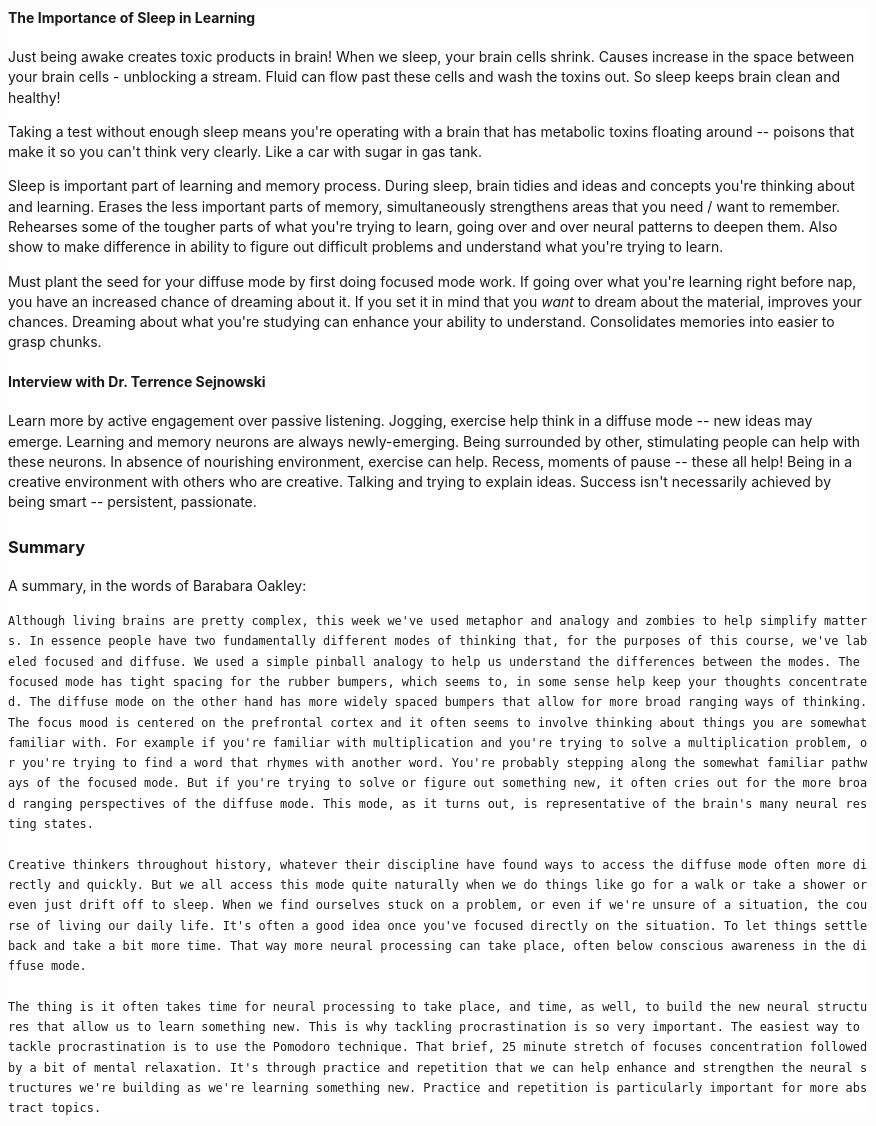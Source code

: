 #### The Importance of Sleep in Learning

Just being awake creates toxic products in brain! When we sleep, your brain cells shrink. Causes increase in the space between your brain cells - unblocking a stream. Fluid can flow past these cells and wash the toxins out. So sleep keeps brain clean and healthy!

Taking a test without enough sleep means you're operating with a brain that has metabolic toxins floating around -- poisons that make it so you can't think very clearly. Like a car with sugar in gas tank.

Sleep is important part of learning and memory process. During sleep, brain tidies and ideas and concepts you're thinking about and learning. Erases the less important parts of memory, simultaneously strengthens areas that you need / want to remember. Rehearses some of the tougher parts of what you're trying to learn, going over and over neural patterns to deepen them. Also show to make difference in ability to figure out difficult problems and understand what you're trying to learn.

Must plant the seed for your diffuse mode by first doing focused mode work. If going over what you're learning right before nap, you have an increased chance of dreaming about it. If you set it in mind that you _want_ to dream about the material, improves your chances. Dreaming about what you're studying can enhance your ability to understand. Consolidates memories into easier to grasp chunks.

#### Interview with Dr. Terrence Sejnowski

Learn more by active engagement over passive listening.
Jogging, exercise help think in a diffuse mode -- new ideas may emerge.
Learning and memory neurons are always newly-emerging.
Being surrounded by other, stimulating people can help with these neurons.
In absence of nourishing environment, exercise can help. Recess, moments of pause -- these all help!
Being in a creative environment with others who are creative. Talking and trying to explain ideas.
Success isn't necessarily achieved by being smart -- persistent, passionate.

### Summary

A summary, in the words of Barabara Oakley:

```
Although living brains are pretty complex, this week we've used metaphor and analogy and zombies to help simplify matters. In essence people have two fundamentally different modes of thinking that, for the purposes of this course, we've labeled focused and diffuse. We used a simple pinball analogy to help us understand the differences between the modes. The focused mode has tight spacing for the rubber bumpers, which seems to, in some sense help keep your thoughts concentrated. The diffuse mode on the other hand has more widely spaced bumpers that allow for more broad ranging ways of thinking. The focus mood is centered on the prefrontal cortex and it often seems to involve thinking about things you are somewhat familiar with. For example if you're familiar with multiplication and you're trying to solve a multiplication problem, or you're trying to find a word that rhymes with another word. You're probably stepping along the somewhat familiar pathways of the focused mode. But if you're trying to solve or figure out something new, it often cries out for the more broad ranging perspectives of the diffuse mode. This mode, as it turns out, is representative of the brain's many neural resting states.

Creative thinkers throughout history, whatever their discipline have found ways to access the diffuse mode often more directly and quickly. But we all access this mode quite naturally when we do things like go for a walk or take a shower or even just drift off to sleep. When we find ourselves stuck on a problem, or even if we're unsure of a situation, the course of living our daily life. It's often a good idea once you've focused directly on the situation. To let things settle back and take a bit more time. That way more neural processing can take place, often below conscious awareness in the diffuse mode.

The thing is it often takes time for neural processing to take place, and time, as well, to build the new neural structures that allow us to learn something new. This is why tackling procrastination is so very important. The easiest way to tackle procrastination is to use the Pomodoro technique. That brief, 25 minute stretch of focuses concentration followed by a bit of mental relaxation. It's through practice and repetition that we can help enhance and strengthen the neural structures we're building as we're learning something new. Practice and repetition is particularly important for more abstract topics.
```